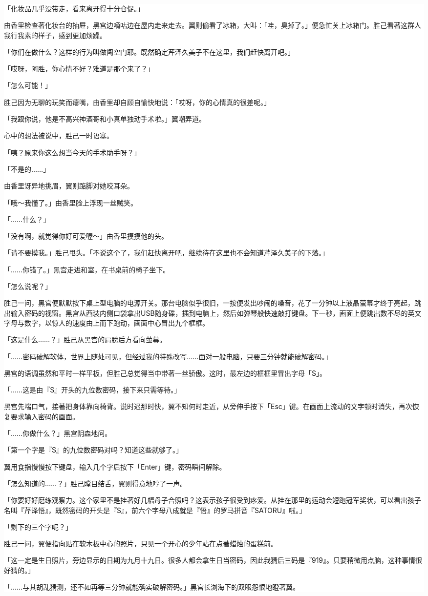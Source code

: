 「化妆品几乎没带走，看来离开得十分仓促。」

由香里检查著化妆台的抽屉，黑宫边嘀咕边在屋内走来走去。翼则偷看了冰箱，大叫：「哇，臭掉了。」便急忙关上冰箱门。胜己看著这群人我行我素的样子，感到更加烦躁。

「你们在做什么？这样的行为叫做闯空门耶。既然确定芹泽久美子不在这里，我们赶快离开吧。」

「哎呀，阿胜，你心情不好？难道是那个来了？」

「怎么可能！」

胜己因为无聊的玩笑而瘪嘴，由香里却自顾自愉快地说：「哎呀，你的心情真的很差呢。」

「我跟你说，他是不高兴神酒哥和小真单独动手术啦。」翼嘲弄道。

心中的想法被说中，胜己一时语塞。

「咦？原来你这么想当今天的手术助手呀？」

「不是的……」

由香里讶异地挑眉，翼则踮脚对她咬耳朵。

「哦～我懂了。」由香里脸上浮现一丝贼笑。

「……什么？」

「没有啊，就觉得你好可爱喔～」由香里摸摸他的头。

「请不要摸我。」胜己甩头。「不说这个了，我们赶快离开吧，继续待在这里也不会知道芹泽久美子的下落。」

「……你错了。」黑宫走进和室，在书桌前的椅子坐下。

「怎么说呢？」

胜己一问，黑宫便默默按下桌上型电脑的电源开关。那台电脑似乎很旧，一按便发出吵闹的噪音，花了一分钟以上液晶萤幕才终于亮起，跳出输入密码的视窗。黑宫从西装内侧口袋拿出USB随身碟，插到电脑上，然后如弹琴般快速敲打键盘。下一秒，画面上便跳出数不尽的英文字母与数字，以惊人的速度由上而下跑动，画面中心冒出九个框框。

「这是什么……？」胜己从黑宫的肩膀后方看向萤幕。

「……密码破解软体，世界上随处可见，但经过我的特殊改写……面对一般电脑，只要三分钟就能破解密码。」

黑宫的语调虽然和平时一样平板，但胜己总觉得当中带著一丝骄傲。这时，最左边的框框里冒出字母「S」。

「……这是由『S』开头的九位数密码，接下来只需等待。」

黑宫先喘口气，接著把身体靠向椅背。说时迟那时快，翼不知何时走近，从旁伸手按下「Esc」键。在画面上流动的文字顿时消失，再次恢复要求输入密码的画面。

「……你做什么？」黑宫阴森地问。

「第一个字是『S』的九位数密码对吗？知道这些就够了。」

翼用食指慢慢按下键盘，输入几个字后按下「Enter」键，密码瞬间解除。

「怎么知道的……？」胜己瞠目结舌，翼则得意地哼了一声。

「你要好好磨练观察力。这个家里不是挂著好几幅母子合照吗？这表示孩子很受到疼爱。从挂在那里的运动会短跑冠军奖状，可以看出孩子名叫『芹泽悟』，既然密码的开头是『S』，前六个字母八成就是『悟』的罗马拼音『SATORU』啦。」

「剩下的三个字呢？」

胜己一问，翼便指向贴在软木板中心的照片，只见一个开心的少年站在点著蜡烛的蛋糕前。

「这一定是生日照片，旁边显示的日期为九月十九日。很多人都会拿生日当密码，因此我猜后三码是『919』。只要稍微用点脑，这种事情很好猜的。」

「……与其胡乱猜测，还不如再等三分钟就能确实破解密码。」黑宫长浏海下的双眼怨恨地瞪著翼。
